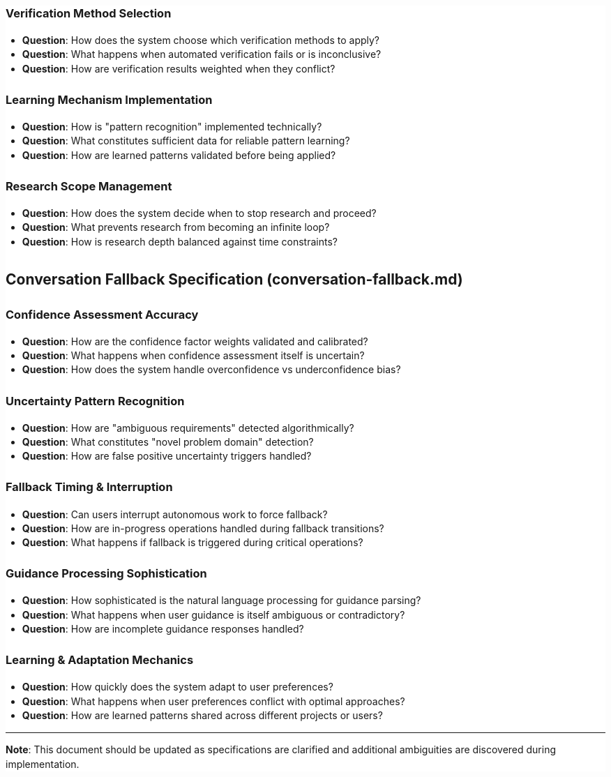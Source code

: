 ### Verification Method Selection
- **Question**: How does the system choose which verification methods to apply?
- **Question**: What happens when automated verification fails or is inconclusive?
- **Question**: How are verification results weighted when they conflict?

### Learning Mechanism Implementation
- **Question**: How is "pattern recognition" implemented technically?
- **Question**: What constitutes sufficient data for reliable pattern learning?
- **Question**: How are learned patterns validated before being applied?

### Research Scope Management
- **Question**: How does the system decide when to stop research and proceed?
- **Question**: What prevents research from becoming an infinite loop?
- **Question**: How is research depth balanced against time constraints?

## Conversation Fallback Specification (conversation-fallback.md)

### Confidence Assessment Accuracy
- **Question**: How are the confidence factor weights validated and calibrated?
- **Question**: What happens when confidence assessment itself is uncertain?
- **Question**: How does the system handle overconfidence vs underconfidence bias?

### Uncertainty Pattern Recognition
- **Question**: How are "ambiguous requirements" detected algorithmically?
- **Question**: What constitutes "novel problem domain" detection?
- **Question**: How are false positive uncertainty triggers handled?

### Fallback Timing & Interruption
- **Question**: Can users interrupt autonomous work to force fallback?
- **Question**: How are in-progress operations handled during fallback transitions?
- **Question**: What happens if fallback is triggered during critical operations?

### Guidance Processing Sophistication
- **Question**: How sophisticated is the natural language processing for guidance parsing?
- **Question**: What happens when user guidance is itself ambiguous or contradictory?
- **Question**: How are incomplete guidance responses handled?

### Learning & Adaptation Mechanics
- **Question**: How quickly does the system adapt to user preferences?
- **Question**: What happens when user preferences conflict with optimal approaches?
- **Question**: How are learned patterns shared across different projects or users?

---

**Note**: This document should be updated as specifications are clarified and additional ambiguities are discovered during implementation.